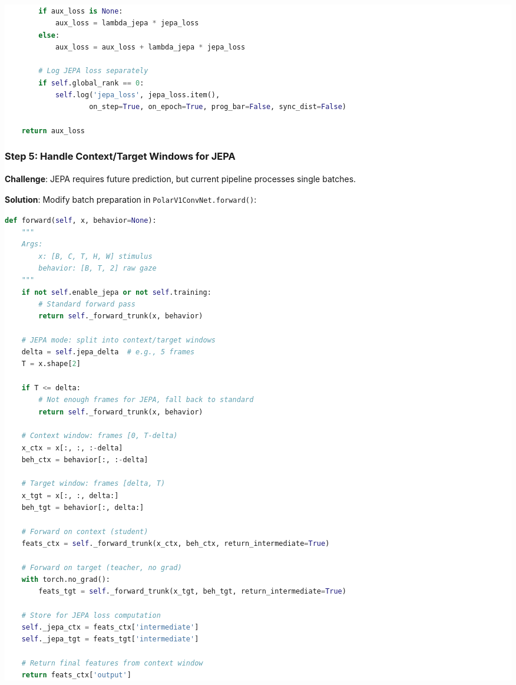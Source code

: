 ```python
        if aux_loss is None:
            aux_loss = lambda_jepa * jepa_loss
        else:
            aux_loss = aux_loss + lambda_jepa * jepa_loss
        
        # Log JEPA loss separately
        if self.global_rank == 0:
            self.log('jepa_loss', jepa_loss.item(), 
                    on_step=True, on_epoch=True, prog_bar=False, sync_dist=False)
    
    return aux_loss
```

### Step 5: Handle Context/Target Windows for JEPA

**Challenge**: JEPA requires future prediction, but current pipeline processes single batches.

**Solution**: Modify batch preparation in `PolarV1ConvNet.forward()`:

```python
def forward(self, x, behavior=None):
    """
    Args:
        x: [B, C, T, H, W] stimulus
        behavior: [B, T, 2] raw gaze
    """
    if not self.enable_jepa or not self.training:
        # Standard forward pass
        return self._forward_trunk(x, behavior)
    
    # JEPA mode: split into context/target windows
    delta = self.jepa_delta  # e.g., 5 frames
    T = x.shape[2]
    
    if T <= delta:
        # Not enough frames for JEPA, fall back to standard
        return self._forward_trunk(x, behavior)
    
    # Context window: frames [0, T-delta)
    x_ctx = x[:, :, :-delta]
    beh_ctx = behavior[:, :-delta]
    
    # Target window: frames [delta, T)
    x_tgt = x[:, :, delta:]
    beh_tgt = behavior[:, delta:]
    
    # Forward on context (student)
    feats_ctx = self._forward_trunk(x_ctx, beh_ctx, return_intermediate=True)
    
    # Forward on target (teacher, no grad)
    with torch.no_grad():
        feats_tgt = self._forward_trunk(x_tgt, beh_tgt, return_intermediate=True)
    
    # Store for JEPA loss computation
    self._jepa_ctx = feats_ctx['intermediate']
    self._jepa_tgt = feats_tgt['intermediate']
    
    # Return final features from context window
    return feats_ctx['output']
```
